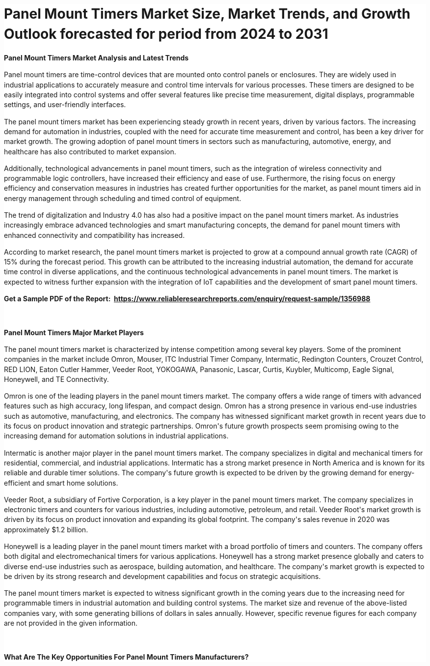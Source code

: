 <p><h1>Panel Mount Timers Market Size, Market Trends, and Growth Outlook forecasted for period from 2024 to 2031</h1></p><p><strong>Panel Mount Timers Market Analysis and Latest Trends</strong></p>
<p><p>Panel mount timers are time-control devices that are mounted onto control panels or enclosures. They are widely used in industrial applications to accurately measure and control time intervals for various processes. These timers are designed to be easily integrated into control systems and offer several features like precise time measurement, digital displays, programmable settings, and user-friendly interfaces.</p><p>The panel mount timers market has been experiencing steady growth in recent years, driven by various factors. The increasing demand for automation in industries, coupled with the need for accurate time measurement and control, has been a key driver for market growth. The growing adoption of panel mount timers in sectors such as manufacturing, automotive, energy, and healthcare has also contributed to market expansion.</p><p>Additionally, technological advancements in panel mount timers, such as the integration of wireless connectivity and programmable logic controllers, have increased their efficiency and ease of use. Furthermore, the rising focus on energy efficiency and conservation measures in industries has created further opportunities for the market, as panel mount timers aid in energy management through scheduling and timed control of equipment.</p><p>The trend of digitalization and Industry 4.0 has also had a positive impact on the panel mount timers market. As industries increasingly embrace advanced technologies and smart manufacturing concepts, the demand for panel mount timers with enhanced connectivity and compatibility has increased.</p><p>According to market research, the panel mount timers market is projected to grow at a compound annual growth rate (CAGR) of 15% during the forecast period. This growth can be attributed to the increasing industrial automation, the demand for accurate time control in diverse applications, and the continuous technological advancements in panel mount timers. The market is expected to witness further expansion with the integration of IoT capabilities and the development of smart panel mount timers.</p></p>
<p><strong>Get a Sample PDF of the Report:&nbsp; <a href="https://www.reliableresearchreports.com/enquiry/request-sample/1356988">https://www.reliableresearchreports.com/enquiry/request-sample/1356988</a></strong></p>
<p>&nbsp;</p>
<p><strong>Panel Mount Timers Major Market Players</strong></p>
<p><p>The panel mount timers market is characterized by intense competition among several key players. Some of the prominent companies in the market include Omron, Mouser, ITC Industrial Timer Company, Intermatic, Redington Counters, Crouzet Control, RED LION, Eaton Cutler Hammer, Veeder Root, YOKOGAWA, Panasonic, Lascar, Curtis, Kuybler, Multicomp, Eagle Signal, Honeywell, and TE Connectivity.</p><p>Omron is one of the leading players in the panel mount timers market. The company offers a wide range of timers with advanced features such as high accuracy, long lifespan, and compact design. Omron has a strong presence in various end-use industries such as automotive, manufacturing, and electronics. The company has witnessed significant market growth in recent years due to its focus on product innovation and strategic partnerships. Omron's future growth prospects seem promising owing to the increasing demand for automation solutions in industrial applications.</p><p>Intermatic is another major player in the panel mount timers market. The company specializes in digital and mechanical timers for residential, commercial, and industrial applications. Intermatic has a strong market presence in North America and is known for its reliable and durable timer solutions. The company's future growth is expected to be driven by the growing demand for energy-efficient and smart home solutions.</p><p>Veeder Root, a subsidiary of Fortive Corporation, is a key player in the panel mount timers market. The company specializes in electronic timers and counters for various industries, including automotive, petroleum, and retail. Veeder Root's market growth is driven by its focus on product innovation and expanding its global footprint. The company's sales revenue in 2020 was approximately $1.2 billion.</p><p>Honeywell is a leading player in the panel mount timers market with a broad portfolio of timers and counters. The company offers both digital and electromechanical timers for various applications. Honeywell has a strong market presence globally and caters to diverse end-use industries such as aerospace, building automation, and healthcare. The company's market growth is expected to be driven by its strong research and development capabilities and focus on strategic acquisitions.</p><p>The panel mount timers market is expected to witness significant growth in the coming years due to the increasing need for programmable timers in industrial automation and building control systems. The market size and revenue of the above-listed companies vary, with some generating billions of dollars in sales annually. However, specific revenue figures for each company are not provided in the given information.</p></p>
<p>&nbsp;</p>
<p><strong>What Are The Key Opportunities For Panel Mount Timers Manufacturers?</strong></p>
